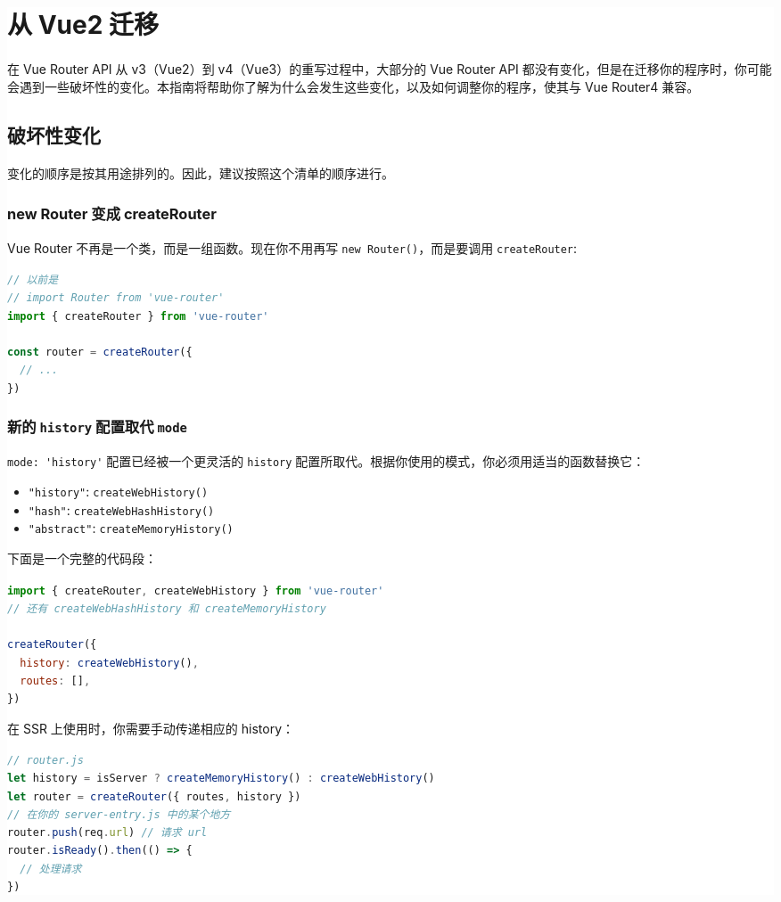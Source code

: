 # 从 Vue2 迁移

在 Vue Router API 从 v3（Vue2）到 v4（Vue3）的重写过程中，大部分的 Vue Router API 都没有变化，但是在迁移你的程序时，你可能会遇到一些破坏性的变化。本指南将帮助你了解为什么会发生这些变化，以及如何调整你的程序，使其与 Vue Router4 兼容。

## 破坏性变化

变化的顺序是按其用途排列的。因此，建议按照这个清单的顺序进行。

### new Router 变成 createRouter

Vue Router 不再是一个类，而是一组函数。现在你不用再写 `new Router()`，而是要调用 `createRouter`:

```js
// 以前是
// import Router from 'vue-router'
import { createRouter } from 'vue-router'

const router = createRouter({
  // ...
})
```

### 新的 `history` 配置取代 `mode`

`mode: 'history'` 配置已经被一个更灵活的 `history` 配置所取代。根据你使用的模式，你必须用适当的函数替换它：

- `"history"`: `createWebHistory()`
- `"hash"`: `createWebHashHistory()`
- `"abstract"`: `createMemoryHistory()`

下面是一个完整的代码段：

```js
import { createRouter, createWebHistory } from 'vue-router'
// 还有 createWebHashHistory 和 createMemoryHistory

createRouter({
  history: createWebHistory(),
  routes: [],
})
```

在 SSR 上使用时，你需要手动传递相应的 history：

```js
// router.js
let history = isServer ? createMemoryHistory() : createWebHistory()
let router = createRouter({ routes, history })
// 在你的 server-entry.js 中的某个地方
router.push(req.url) // 请求 url
router.isReady().then(() => {
  // 处理请求
})
```
